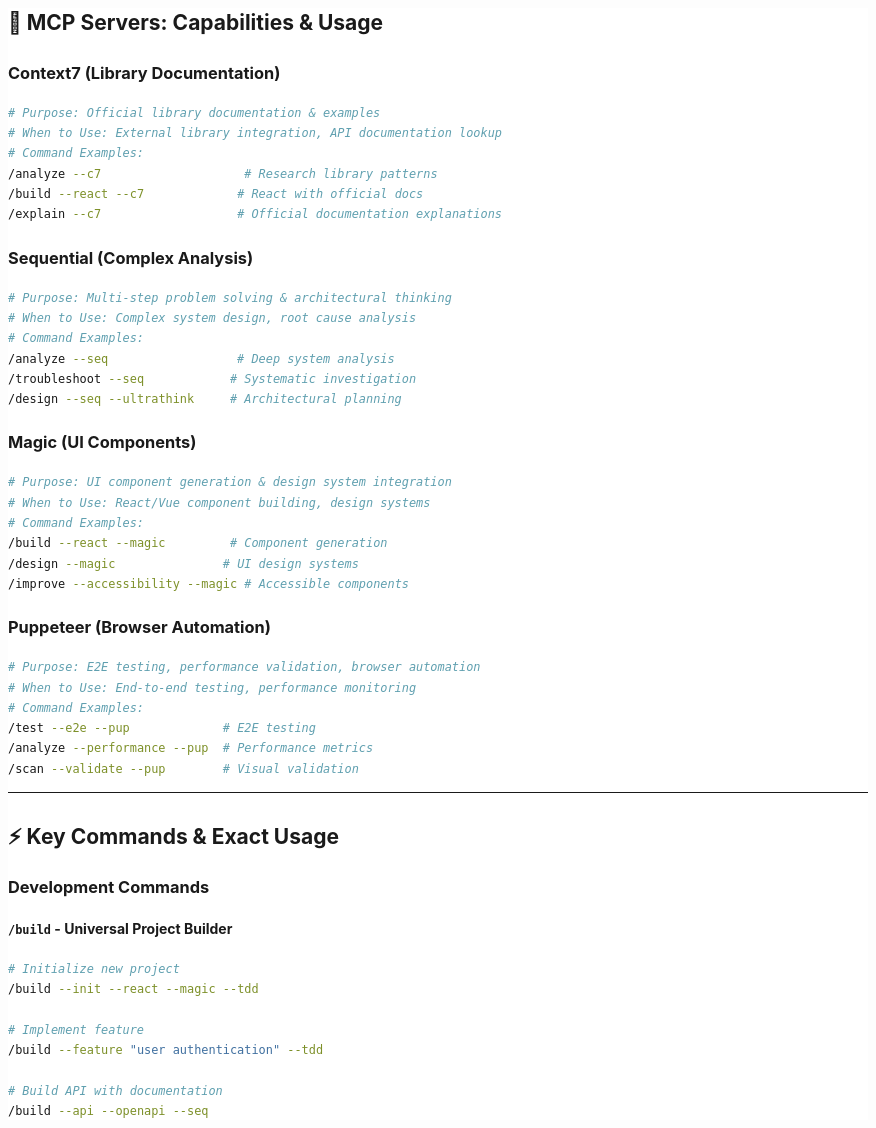 
## **🔌 MCP Servers: Capabilities & Usage**

### **Context7 (Library Documentation)**
```bash
# Purpose: Official library documentation & examples
# When to Use: External library integration, API documentation lookup
# Command Examples:
/analyze --c7                    # Research library patterns
/build --react --c7             # React with official docs
/explain --c7                   # Official documentation explanations
```

### **Sequential (Complex Analysis)**
```bash
# Purpose: Multi-step problem solving & architectural thinking
# When to Use: Complex system design, root cause analysis
# Command Examples:
/analyze --seq                  # Deep system analysis
/troubleshoot --seq            # Systematic investigation
/design --seq --ultrathink     # Architectural planning
```

### **Magic (UI Components)**
```bash
# Purpose: UI component generation & design system integration
# When to Use: React/Vue component building, design systems
# Command Examples:
/build --react --magic         # Component generation
/design --magic               # UI design systems
/improve --accessibility --magic # Accessible components
```

### **Puppeteer (Browser Automation)**
```bash
# Purpose: E2E testing, performance validation, browser automation
# When to Use: End-to-end testing, performance monitoring
# Command Examples:
/test --e2e --pup             # E2E testing
/analyze --performance --pup  # Performance metrics
/scan --validate --pup        # Visual validation
```

---

## **⚡ Key Commands & Exact Usage**

### **Development Commands**

#### **`/build` - Universal Project Builder**
```bash
# Initialize new project
/build --init --react --magic --tdd

# Implement feature
/build --feature "user authentication" --tdd

# Build API with documentation
/build --api --openapi --seq
```
